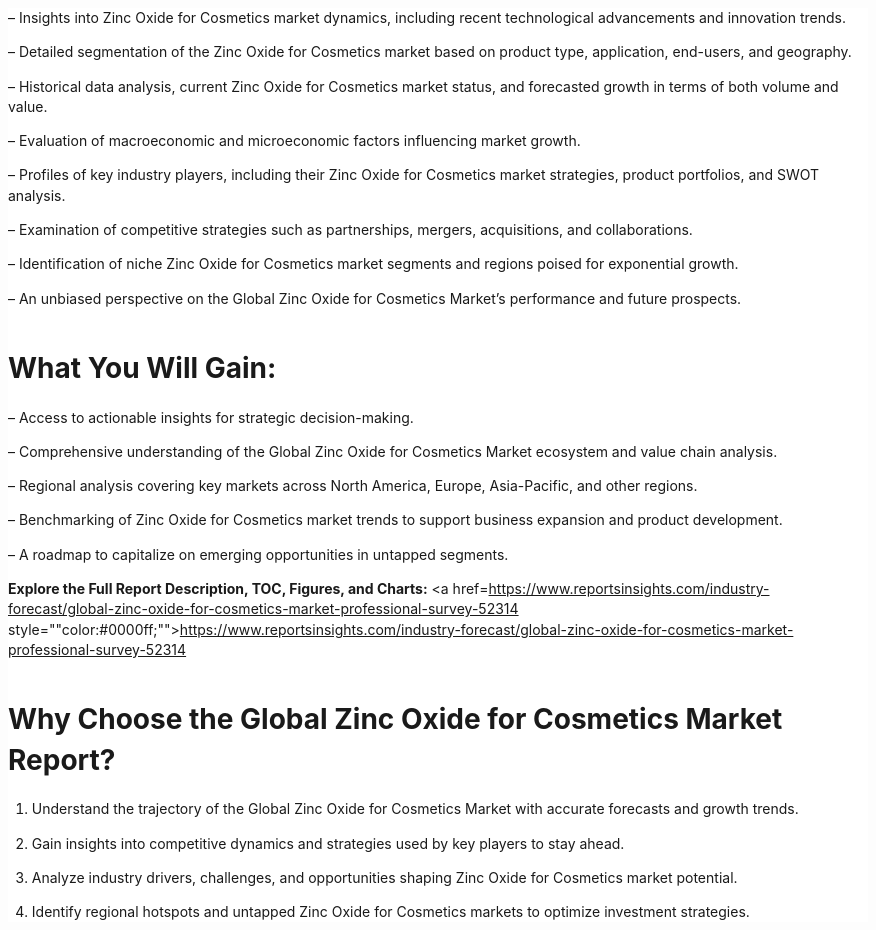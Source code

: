 – Insights into Zinc Oxide for Cosmetics market dynamics, including recent technological advancements and innovation trends.

– Detailed segmentation of the Zinc Oxide for Cosmetics market based on product type, application, end-users, and geography.

– Historical data analysis, current Zinc Oxide for Cosmetics market status, and forecasted growth in terms of both volume and value.

– Evaluation of macroeconomic and microeconomic factors influencing market growth.

– Profiles of key industry players, including their Zinc Oxide for Cosmetics market strategies, product portfolios, and SWOT analysis.

– Examination of competitive strategies such as partnerships, mergers, acquisitions, and collaborations.

– Identification of niche Zinc Oxide for Cosmetics market segments and regions poised for exponential growth.

– An unbiased perspective on the Global Zinc Oxide for Cosmetics Market’s performance and future prospects.

# <strong>What You Will Gain:</strong>

– Access to actionable insights for strategic decision-making.

– Comprehensive understanding of the Global Zinc Oxide for Cosmetics Market ecosystem and value chain analysis.

– Regional analysis covering key markets across North America, Europe, Asia-Pacific, and other regions.

– Benchmarking of Zinc Oxide for Cosmetics market trends to support business expansion and product development.

– A roadmap to capitalize on emerging opportunities in untapped segments.

<strong>Explore the Full Report Description, TOC, Figures, and Charts:</strong>
<a href=https://www.reportsinsights.com/industry-forecast/global-zinc-oxide-for-cosmetics-market-professional-survey-52314 style=""color:#0000ff;"">https://www.reportsinsights.com/industry-forecast/global-zinc-oxide-for-cosmetics-market-professional-survey-52314</a>

# <strong>Why Choose the Global Zinc Oxide for Cosmetics Market Report?</strong>

1. Understand the trajectory of the Global Zinc Oxide for Cosmetics Market with accurate forecasts and growth trends.

2. Gain insights into competitive dynamics and strategies used by key players to stay ahead.

3. Analyze industry drivers, challenges, and opportunities shaping Zinc Oxide for Cosmetics market potential.

4. Identify regional hotspots and untapped Zinc Oxide for Cosmetics markets to optimize investment strategies.
